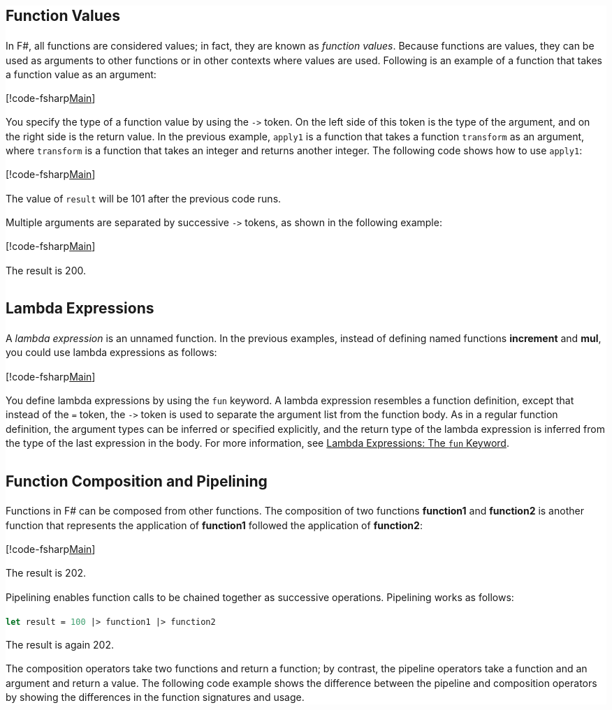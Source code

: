 
## Function Values
In F#, all functions are considered values; in fact, they are known as *function values*. Because functions are values, they can be used as arguments to other functions or in other contexts where values are used. Following is an example of a function that takes a function value as an argument:

[!code-fsharp[Main](../../../../samples/snippets/fsharp/lang-ref-1/snippet109.fs)]

You specify the type of a function value by using the `->` token. On the left side of this token is the type of the argument, and on the right side is the return value. In the previous example, `apply1` is a function that takes a function `transform` as an argument, where `transform` is a function that takes an integer and returns another integer. The following code shows how to use `apply1`:

[!code-fsharp[Main](../../../../samples/snippets/fsharp/lang-ref-1/snippet110.fs)]

The value of `result` will be 101 after the previous code runs.

Multiple arguments are separated by successive `->` tokens, as shown in the following example:

[!code-fsharp[Main](../../../../samples/snippets/fsharp/lang-ref-1/snippet111.fs)]

The result is 200.


## Lambda Expressions
A *lambda expression* is an unnamed function. In the previous examples, instead of defining named functions **increment** and **mul**, you could use lambda expressions as follows:

[!code-fsharp[Main](../../../../samples/snippets/fsharp/lang-ref-1/snippet112.fs)]

You define lambda expressions by using the `fun` keyword. A lambda expression resembles a function definition, except that instead of the `=` token, the `->` token is used to separate the argument list from the function body. As in a regular function definition, the argument types can be inferred or specified explicitly, and the return type of the lambda expression is inferred from the type of the last expression in the body. For more information, see [Lambda Expressions: The `fun` Keyword](../functions/lambda-expressions-the-fun-keyword.md).


## Function Composition and Pipelining
Functions in F# can be composed from other functions. The composition of two functions **function1** and **function2** is another function that represents the application of **function1** followed the application of **function2**:

[!code-fsharp[Main](../../../../samples/snippets/fsharp/lang-ref-1/snippet113.fs)]

The result is 202.

Pipelining enables function calls to be chained together as successive operations. Pipelining works as follows:

```fsharp
let result = 100 |> function1 |> function2
```

The result is again 202.

The composition operators take two functions and return a function; by contrast, the pipeline operators take a function and an argument and return a value. The following code example shows the difference between the pipeline and composition operators by showing the differences in the function signatures and usage.
